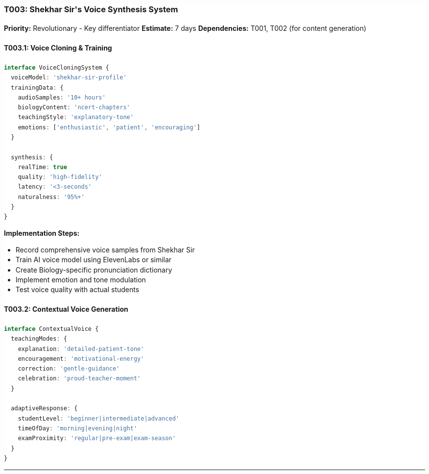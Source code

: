 
### **T003: Shekhar Sir's Voice Synthesis System**

**Priority:** Revolutionary - Key differentiator
**Estimate:** 7 days
**Dependencies:** T001, T002 (for content generation)

#### **T003.1: Voice Cloning & Training**

```typescript
interface VoiceCloningSystem {
  voiceModel: 'shekhar-sir-profile'
  trainingData: {
    audioSamples: '10+ hours'
    biologyContent: 'ncert-chapters'
    teachingStyle: 'explanatory-tone'
    emotions: ['enthusiastic', 'patient', 'encouraging']
  }

  synthesis: {
    realTime: true
    quality: 'high-fidelity'
    latency: '<3-seconds'
    naturalness: '95%+'
  }
}
```

**Implementation Steps:**

- Record comprehensive voice samples from Shekhar Sir
- Train AI voice model using ElevenLabs or similar
- Create Biology-specific pronunciation dictionary
- Implement emotion and tone modulation
- Test voice quality with actual students

#### **T003.2: Contextual Voice Generation**

```typescript
interface ContextualVoice {
  teachingModes: {
    explanation: 'detailed-patient-tone'
    encouragement: 'motivational-energy'
    correction: 'gentle-guidance'
    celebration: 'proud-teacher-moment'
  }

  adaptiveResponse: {
    studentLevel: 'beginner|intermediate|advanced'
    timeOfDay: 'morning|evening|night'
    examProximity: 'regular|pre-exam|exam-season'
  }
}
```

---